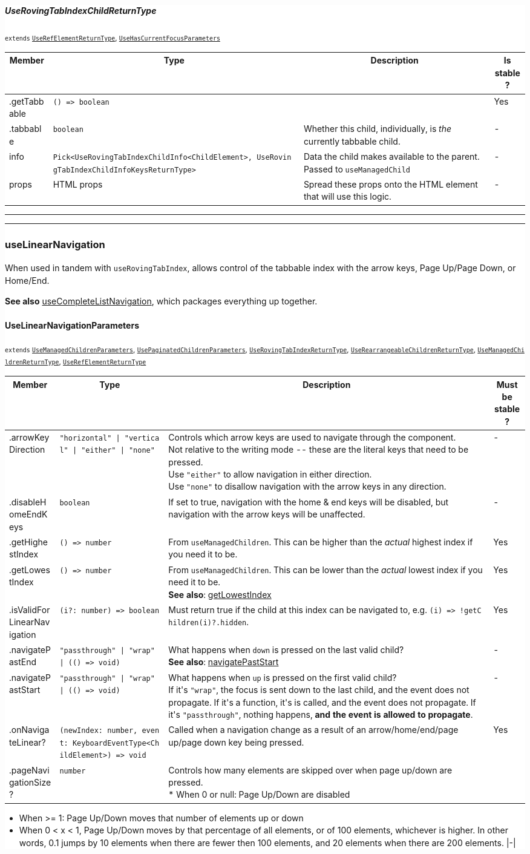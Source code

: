

##### UseRovingTabIndexChildReturnType

<small>`extends` [`UseRefElementReturnType`](#userefelementreturntype), [`UseHasCurrentFocusParameters`](#usehascurrentfocusparameters)</small>

|Member|Type|Description|Is stable?|
|---------|----|-----------|----------|
|.getTabbable|`() => boolean`||Yes|
|.tabbable|`boolean`|Whether this child, individually, is *the* currently tabbable child.|-|
|info|`Pick<UseRovingTabIndexChildInfo<ChildElement>, UseRovingTabIndexChildInfoKeysReturnType>`|Data the child makes available to the parent. Passed to `useManagedChild`|-|
|props|HTML props|Spread these props onto the HTML element that will use this logic.|-|



<hr />
<hr />



### useLinearNavigation

When used in tandem with `useRovingTabIndex`, allows control of the tabbable index with the arrow keys, Page Up/Page Down, or Home/End.

**See also** [useCompleteListNavigation](#usecompletelistnavigation), which packages everything up together.



#### UseLinearNavigationParameters

<small>`extends` [`UseManagedChildrenParameters`](#usemanagedchildrenparameters), [`UsePaginatedChildrenParameters`](#usepaginatedchildrenparameters), [`UseRovingTabIndexReturnType`](#userovingtabindexreturntype), [`UseRearrangeableChildrenReturnType`](#userearrangeablechildrenreturntype), [`UseManagedChildrenReturnType`](#usemanagedchildrenreturntype), [`UseRefElementReturnType`](#userefelementreturntype)</small>

|Member|Type|Description|Must be stable?|
|---------|----|-----------|----------|
|.arrowKeyDirection|`"horizontal" \| "vertical" \| "either" \| "none"`|Controls which arrow keys are used to navigate through the component.<br />Not relative to the writing mode -- these are the literal keys that need to be pressed.<br />Use `"either"` to allow navigation in either direction.<br />Use `"none"` to disallow navigation with the arrow keys in any direction.|-|
|.disableHomeEndKeys|`boolean`|If set to true, navigation with the home & end keys will be disabled, but navigation with the arrow keys will be unaffected.|-|
|.getHighestIndex|`() => number`|From `useManagedChildren`. This can be higher than the *actual* highest index if you need it to be.|Yes|
|.getLowestIndex|`() => number`|From `useManagedChildren`. This can be lower than the *actual* lowest index if you need it to be.<br />**See also**: [getLowestIndex](#getlowestindex)|Yes|
|.isValidForLinearNavigation|`(i?: number) => boolean`|Must return true if the child at this index can be navigated to, e.g. `(i) => !getChildren(i)?.hidden`.|Yes|
|.navigatePastEnd|`"passthrough" \| "wrap" \| (() => void)`|What happens when `down` is pressed on the last valid child?<br />**See also**: [navigatePastStart](#navigatepaststart)|-|
|.navigatePastStart|`"passthrough" \| "wrap" \| (() => void)`|What happens when `up` is pressed on the first valid child?<br />If it's `"wrap"`, the focus is sent down to the last child, and the event does not propagate. If it's a function, it's is called, and the event does not propagate. If it's `"passthrough"`, nothing happens, **and the event is allowed to propagate**.|-|
|.onNavigateLinear?|`(newIndex: number, event: KeyboardEventType<ChildElement>) => void`|Called when a navigation change as a result of an arrow/home/end/page up/page down key being pressed.|Yes|
|.pageNavigationSize?|`number`|Controls how many elements are skipped over when page up/down are pressed.<br />* When 0 or null: Page Up/Down are disabled
* When &gt;= 1: Page Up/Down moves that number of elements up or down
* When 0 &lt; x &lt; 1, Page Up/Down moves by that percentage of all elements, or of 100 elements, whichever is higher. In other words, 0.1 jumps by 10 elements when there are fewer then 100 elements, and 20 elements when there are 200 elements.
|-|
